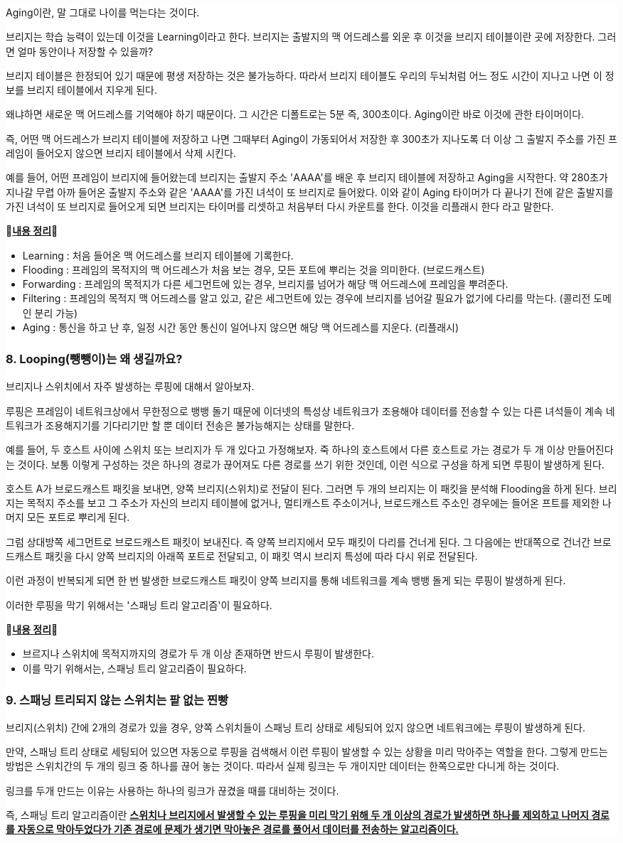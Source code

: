 Aging이란, 말 그대로 나이를 먹는다는 것이다.  

브리지는 학습 능력이 있는데 이것을 Learning이라고 한다. 브리지는 출발지의 맥 어드레스를 외운 후 이것을 브리지 테이블이란 곳에 저장한다. 그러면 얼마 동안이나 저장할 수 있을까?  

브리지 테이블은 한정되어 있기 때문에 평생 저장하는 것은 불가능하다. 따라서 브리지 테이블도 우리의 두뇌처럼 어느 정도 시간이 지나고 나면 이 정보를 브리지 테이블에서 지우게 된다.  

왜냐하면 새로운 맥 어드레스를 기억해야 하기 때문이다. 그 시간은 디폴트로는 5분 즉, 300초이다. Aging이란 바로 이것에 관한 타이머이다.  

즉, 어떤 맥 어드레스가 브리지 테이블에 저장하고 나면 그때부터 Aging이 가동되어서 저장한 후 300초가 지나도록 더 이상 그 출발지 주소를 가진 프레임이 들어오지 않으면 브리지 테이블에서 삭제 시킨다.  

예를 들어, 어떤 프레임이 브리지에 들어왔는데 브리지는 출발지 주소 'AAAA'를 배운 후 브리지 테이블에 저장하고 Aging을 시작한다. 약 280초가 지나갈 무렵 아까 들어온 출발지 주소와 같은 'AAAA'를 가진 녀석이 또 브리지로 들어왔다. 이와 같이 Aging 타이머가 다 끝나기 전에 같은 출발지를 가진 녀석이 또 브리지로 들어오게 되면 브리지는 타이머를 리셋하고 처음부터 다시 카운트를 한다. 이것을 리플래시 한다 라고 말한다.

📌**<u>내용 정리</u>**📌  
- Learning : 처음 들어온 맥 어드레스를 브리지 테이블에 기록한다.  
- Flooding : 프레임의 목적지의 맥 어드레스가 처음 보는 경우, 모든 포트에 뿌리는 것을 의미한다. (브로드캐스트)  
- Forwarding : 프레임의 목적지가 다른 세그먼트에 있는 경우, 브리지를 넘어가 해당 맥 어드레스에 프레임을 뿌려준다.  
- Filtering : 프레임의 목적지 맥 어드레스를 알고 있고, 같은 세그먼트에 있는 경우에 브리지를 넘어갈 필요가 없기에 다리를 막는다. (콜리전 도메인 분리 가능)  
- Aging : 통신을 하고 난 후, 일정 시간 동안 통신이 일어나지 않으면 해당 맥 어드레스를 지운다. (리플래시)  

### 8. Looping(뺑뺑이)는 왜 생길까요?  

브리지나 스위치에서 자주 발생하는 루핑에 대해서 알아보자.  

루핑은 프레임이 네트워크상에서 무한정으로 뱅뱅 돌기 때문에 이더넷의 특성상 네트워크가 조용해야 데이터를 전송할 수 있는 다른 녀석들이 계속 네트워크가 조용해지기를 기다리기만 할 뿐 데이터 전송은 불가능해지는 상태를 말한다.  

예를 들어, 두 호스트 사이에 스위치 또는 브리지가 두 개 있다고 가정해보자. 죽 하나의 호스트에서 다른 호스트로 가는 경로가 두 개 이상 만들어진다는 것이다. 보통 이렇게 구성하는 것은 하나의 경로가 끊어져도 다른 경로를 쓰기 위한 것인데, 이런 식으로 구성을 하게 되면 루핑이 발생하게 된다.  

호스트 A가 브로드캐스트 패킷을 보내면, 양쪽 브리지(스위치)로 전달이 된다. 그러면 두 개의 브리지는 이 패킷을 분석해 Flooding을 하게 된다. 브리지는 목적지 주소를 보고 그 주소가 자신의 브리지 테이블에 없거나, 멀티캐스트 주소이거나, 브로드캐스트 주소인 경우에는 들어온 프트를 제외한 나머지 모든 포트로 뿌리게 된다.  

그럼 상대방쪽 세그먼트로 브로드캐스트 패킷이 보내진다. 즉 양쪽 브리지에서 모두 패킷이 다리를 건너게 된다. 그 다음에는 반대쪽으로 건너간 브로드캐스트 패킷을 다시 양쪽 브리지의 아래쪽 포트로 전달되고, 이 패킷 역시 브리지 특성에 따라 다시 위로 전달된다.  

이런 과정이 반복되게 되면 한 번 발생한 브로드캐스트 패킷이 양쪽 브리지를 통해 네트워크를 계속 뱅뱅 돌게 되는 루핑이 발생하게 된다.  

이러한 루핑을 막기 위해서는 '스패닝 트리 알고리즘'이 필요하다.  

📌**<u>내용 정리</u>**📌  
- 브르지나 스위치에 목적지까지의 경로가 두 개 이상 존재하면 반드시 루핑이 발생한다.  
- 이를 막기 위해서는, 스패닝 트리 알고리즘이 필요하다.  

### 9. 스패닝 트리되지 않는 스위치는 팥 없는 찐빵  

브리지(스위치) 간에 2개의 경로가 있을 경우, 양쪽 스위치들이 스패닝 트리 상태로 세팅되어 있지 않으면 네트워크에는 루핑이 발생하게 된다.  

만약, 스패닝 트리 상태로 세팅되어 있으면 자동으로 루핑을 검색해서 이런 루핑이 발생할 수 있는 상황을 미리 막아주는 역할을 한다. 그렇게 만드는 방법은 스위치간의 두 개의 링크 중 하나를 끊어 놓는 것이다. 따라서 실제 링크는 두 개이지만 데이터는 한쪽으로만 다니게 하는 것이다.  

링크를 두개 만드는 이유는 사용하는 하나의 링크가 끊겼을 때를 대비하는 것이다.  

즉, 스패닝 트리 알고리즘이란 **<u>스위치나 브리지에서 발생할 수 있는 루핑을 미리 막기 위해 두 개 이상의 경로가 발생하면 하나를 제외하고 나머지 경로를 자동으로 막아두었다가 기존 경로에 문제가 생기면 막아놓은 경로를 풀어서 데이터를 전송하는 알고리즘이다.</u>**  
